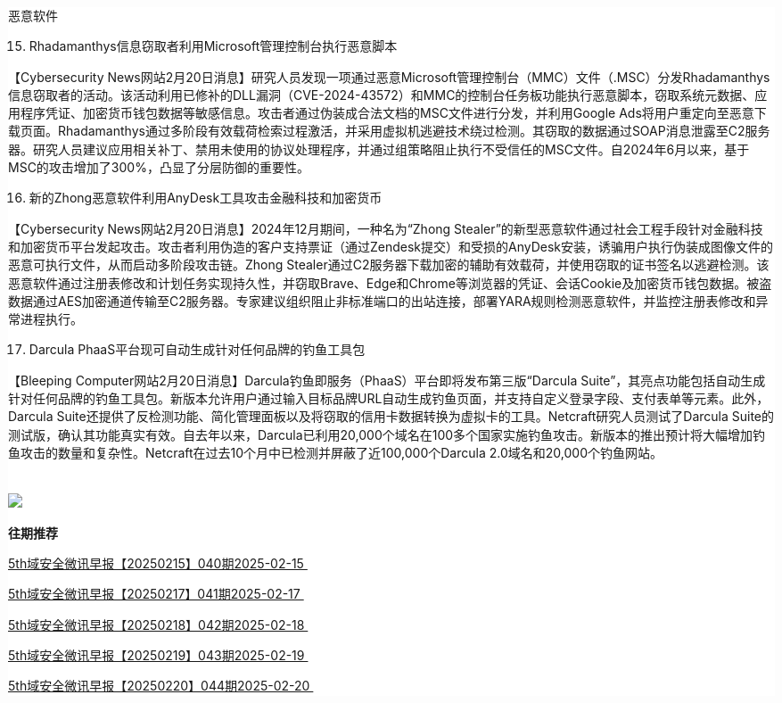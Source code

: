 恶意软件  
  
  
  
15. Rhadamanthys信息窃取者利用Microsoft管理控制台执行恶意脚本  
  
【Cybersecurity News网站2月20日消息】研究人员发现一项通过恶意Microsoft管理控制台（MMC）文件（.MSC）分发Rhadamanthys信息窃取者的活动。该活动利用已修补的DLL漏洞（CVE-2024-43572）和MMC的控制台任务板功能执行恶意脚本，窃取系统元数据、应用程序凭证、加密货币钱包数据等敏感信息。攻击者通过伪装成合法文档的MSC文件进行分发，并利用Google Ads将用户重定向至恶意下载页面。Rhadamanthys通过多阶段有效载荷检索过程激活，并采用虚拟机逃避技术绕过检测。其窃取的数据通过SOAP消息泄露至C2服务器。研究人员建议应用相关补丁、禁用未使用的协议处理程序，并通过组策略阻止执行不受信任的MSC文件。自2024年6月以来，基于MSC的攻击增加了300%，凸显了分层防御的重要性。    
  
16. 新的Zhong恶意软件利用AnyDesk工具攻击金融科技和加密货币  
  
【Cybersecurity News网站2月20日消息】2024年12月期间，一种名为“Zhong Stealer”的新型恶意软件通过社会工程手段针对金融科技和加密货币平台发起攻击。攻击者利用伪造的客户支持票证（通过Zendesk提交）和受损的AnyDesk安装，诱骗用户执行伪装成图像文件的恶意可执行文件，从而启动多阶段攻击链。Zhong Stealer通过C2服务器下载加密的辅助有效载荷，并使用窃取的证书签名以逃避检测。该恶意软件通过注册表修改和计划任务实现持久性，并窃取Brave、Edge和Chrome等浏览器的凭证、会话Cookie及加密货币钱包数据。被盗数据通过AES加密通道传输至C2服务器。专家建议组织阻止非标准端口的出站连接，部署YARA规则检测恶意软件，并监控注册表修改和异常进程执行。    
  
17. Darcula PhaaS平台现可自动生成针对任何品牌的钓鱼工具包  
  
【Bleeping Computer网站2月20日消息】Darcula钓鱼即服务（PhaaS）平台即将发布第三版“Darcula Suite”，其亮点功能包括自动生成针对任何品牌的钓鱼工具包。新版本允许用户通过输入目标品牌URL自动生成钓鱼页面，并支持自定义登录字段、支付表单等元素。此外，Darcula Suite还提供了反检测功能、简化管理面板以及将窃取的信用卡数据转换为虚拟卡的工具。Netcraft研究人员测试了Darcula Suite的测试版，确认其功能真实有效。自去年以来，Darcula已利用20,000个域名在100多个国家实施钓鱼攻击。新版本的推出预计将大幅增加钓鱼攻击的数量和复杂性。Netcraft在过去10个月中已检测并屏蔽了近100,000个Darcula 2.0域名和20,000个钓鱼网站。   
   
  
![](https://mmbiz.qpic.cn/mmbiz_gif/cdpEKcgoS1BicLZgU8jmicyg91xn76bzlpQheJKKianlFtD313WQNw3uOiadF1ds97PWDvXmQeaW6DnPTDQlnQU32A/640?wx_fmt=gif&wxfrom=5&wx_lazy=1 "")  
  
  
  
**往期推荐**  
  
  
  
  
  
[5th域安全微讯早报【20250215】040期2025-02-15 ](https://mp.weixin.qq.com/s?__biz=MzkyMjQ5ODk5OA==&mid=2247507484&idx=2&sn=88af4cde754b08dce959bb1cf6a1c15f&scene=21#wechat_redirect)  
  
  
[5th域安全微讯早报【20250217】041期2025-02-17 ](https://mp.weixin.qq.com/s?__biz=MzkyMjQ5ODk5OA==&mid=2247507535&idx=3&sn=229ac327a1e16ca7ce88d7c3dd20651f&scene=21#wechat_redirect)  
  
  
[5th域安全微讯早报【20250218】042期2025-02-18 ](https://mp.weixin.qq.com/s?__biz=MzkyMjQ5ODk5OA==&mid=2247507552&idx=3&sn=ff867103b742548aa204e9112e045c06&scene=21#wechat_redirect)  
  
  
[5th域安全微讯早报【20250219】043期2025-02-19 ](https://mp.weixin.qq.com/s?__biz=MzkyMjQ5ODk5OA==&mid=2247507561&idx=2&sn=a97fd0b5fb5124e076a6f382efa3f6ba&scene=21#wechat_redirect)  
  
  
[5th域安全微讯早报【20250220】044期2025-02-20 ](https://mp.weixin.qq.com/s?__biz=MzkyMjQ5ODk5OA==&mid=2247507577&idx=2&sn=bc841e1fa7c7452f668a562bf2a28411&scene=21#wechat_redirect)  
  
  
  
